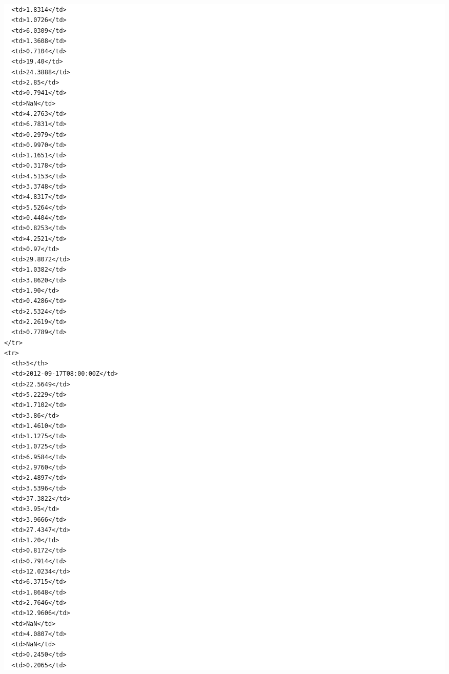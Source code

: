       <td>1.8314</td>
      <td>1.0726</td>
      <td>6.0309</td>
      <td>1.3608</td>
      <td>0.7104</td>
      <td>19.40</td>
      <td>24.3888</td>
      <td>2.85</td>
      <td>0.7941</td>
      <td>NaN</td>
      <td>4.2763</td>
      <td>6.7831</td>
      <td>0.2979</td>
      <td>0.9970</td>
      <td>1.1651</td>
      <td>0.3178</td>
      <td>4.5153</td>
      <td>3.3748</td>
      <td>4.8317</td>
      <td>5.5264</td>
      <td>0.4404</td>
      <td>0.8253</td>
      <td>4.2521</td>
      <td>0.97</td>
      <td>29.8072</td>
      <td>1.0382</td>
      <td>3.8620</td>
      <td>1.90</td>
      <td>0.4286</td>
      <td>2.5324</td>
      <td>2.2619</td>
      <td>0.7789</td>
    </tr>
    <tr>
      <th>5</th>
      <td>2012-09-17T08:00:00Z</td>
      <td>22.5649</td>
      <td>5.2229</td>
      <td>1.7102</td>
      <td>3.86</td>
      <td>1.4610</td>
      <td>1.1275</td>
      <td>1.0725</td>
      <td>6.9584</td>
      <td>2.9760</td>
      <td>2.4897</td>
      <td>3.5396</td>
      <td>37.3822</td>
      <td>3.95</td>
      <td>3.9666</td>
      <td>27.4347</td>
      <td>1.20</td>
      <td>0.8172</td>
      <td>0.7914</td>
      <td>12.0234</td>
      <td>6.3715</td>
      <td>1.8648</td>
      <td>2.7646</td>
      <td>12.9606</td>
      <td>NaN</td>
      <td>4.0807</td>
      <td>NaN</td>
      <td>0.2450</td>
      <td>0.2065</td>